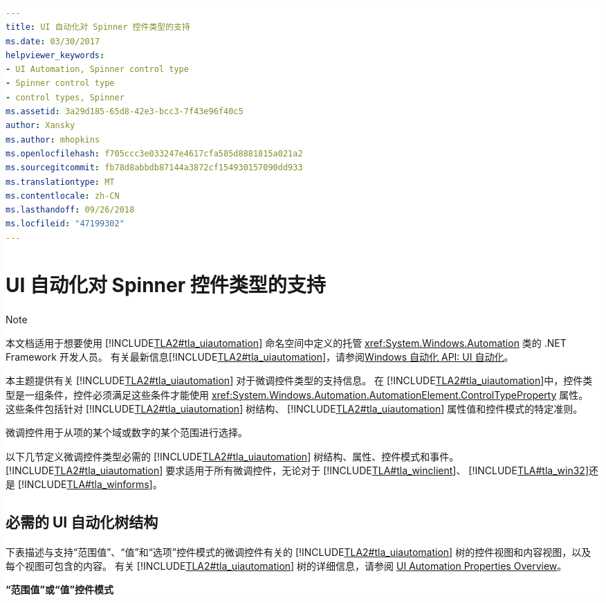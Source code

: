 ```yaml
---
title: UI 自动化对 Spinner 控件类型的支持
ms.date: 03/30/2017
helpviewer_keywords:
- UI Automation, Spinner control type
- Spinner control type
- control types, Spinner
ms.assetid: 3a29d185-65d8-42e3-bcc3-7f43e96f40c5
author: Xansky
ms.author: mhopkins
ms.openlocfilehash: f705ccc3e033247e4617cfa585d8881815a021a2
ms.sourcegitcommit: fb78d8abbdb87144a3872cf154930157090dd933
ms.translationtype: MT
ms.contentlocale: zh-CN
ms.lasthandoff: 09/26/2018
ms.locfileid: "47199302"
---
```

# <a name="ui-automation-support-for-the-spinner-control-type"></a>UI 自动化对 Spinner 控件类型的支持
> [!NOTE]
>  本文档适用于想要使用 [!INCLUDE[TLA2#tla_uiautomation](../../../includes/tla2sharptla-uiautomation-md.md)] 命名空间中定义的托管 <xref:System.Windows.Automation> 类的 .NET Framework 开发人员。 有关最新信息[!INCLUDE[TLA2#tla_uiautomation](../../../includes/tla2sharptla-uiautomation-md.md)]，请参阅[Windows 自动化 API: UI 自动化](https://go.microsoft.com/fwlink/?LinkID=156746)。  
  
 本主题提供有关 [!INCLUDE[TLA2#tla_uiautomation](../../../includes/tla2sharptla-uiautomation-md.md)] 对于微调控件类型的支持信息。 在 [!INCLUDE[TLA2#tla_uiautomation](../../../includes/tla2sharptla-uiautomation-md.md)]中，控件类型是一组条件，控件必须满足这些条件才能使用 <xref:System.Windows.Automation.AutomationElement.ControlTypeProperty> 属性。 这些条件包括针对 [!INCLUDE[TLA2#tla_uiautomation](../../../includes/tla2sharptla-uiautomation-md.md)] 树结构、 [!INCLUDE[TLA2#tla_uiautomation](../../../includes/tla2sharptla-uiautomation-md.md)] 属性值和控件模式的特定准则。  
  
 微调控件用于从项的某个域或数字的某个范围进行选择。  
  
 以下几节定义微调控件类型必需的 [!INCLUDE[TLA2#tla_uiautomation](../../../includes/tla2sharptla-uiautomation-md.md)] 树结构、属性、控件模式和事件。 [!INCLUDE[TLA2#tla_uiautomation](../../../includes/tla2sharptla-uiautomation-md.md)] 要求适用于所有微调控件，无论对于 [!INCLUDE[TLA#tla_winclient](../../../includes/tlasharptla-winclient-md.md)]、 [!INCLUDE[TLA#tla_win32](../../../includes/tlasharptla-win32-md.md)]还是 [!INCLUDE[TLA#tla_winforms](../../../includes/tlasharptla-winforms-md.md)]。  
  
<a name="Required_UI_Automation_Tree_Structure"></a>   
## <a name="required-ui-automation-tree-structure"></a>必需的 UI 自动化树结构  
 下表描述与支持“范围值”、“值”和“选项”控件模式的微调控件有关的 [!INCLUDE[TLA2#tla_uiautomation](../../../includes/tla2sharptla-uiautomation-md.md)] 树的控件视图和内容视图，以及每个视图可包含的内容。 有关 [!INCLUDE[TLA2#tla_uiautomation](../../../includes/tla2sharptla-uiautomation-md.md)] 树的详细信息，请参阅 [UI Automation Properties Overview](../../../docs/framework/ui-automation/ui-automation-tree-overview.md)。  
  
 **“范围值”或“值”控件模式**  
  